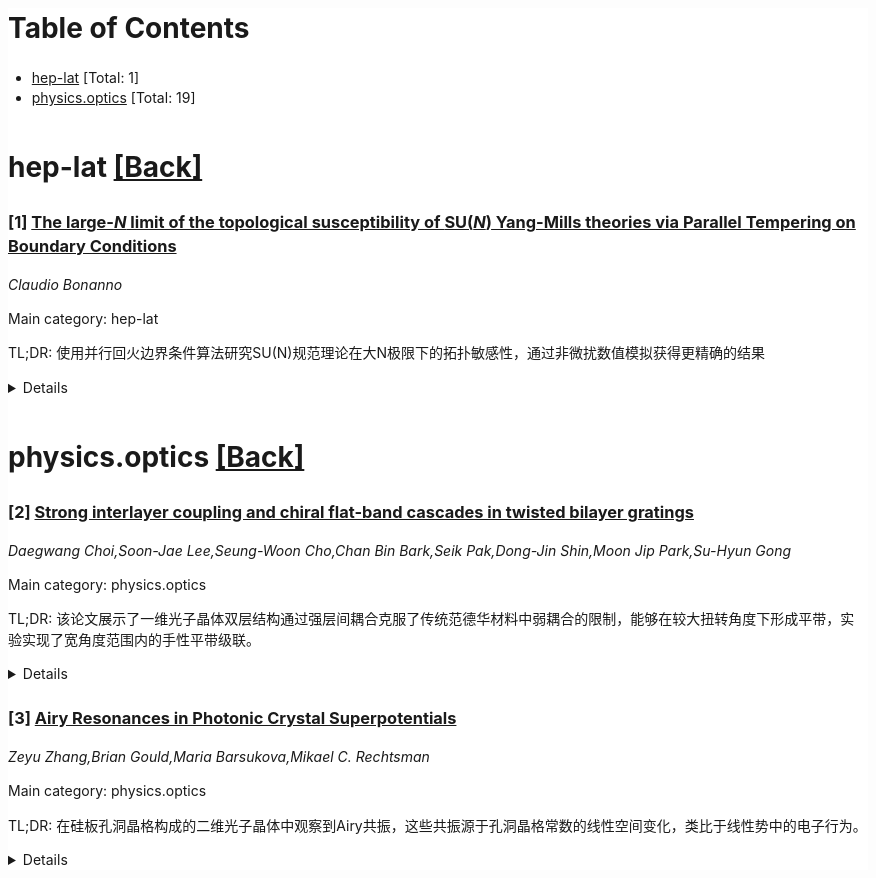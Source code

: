 <div id=toc></div>

# Table of Contents

- [hep-lat](#hep-lat) [Total: 1]
- [physics.optics](#physics.optics) [Total: 19]


<div id='hep-lat'></div>

# hep-lat [[Back]](#toc)

### [1] [The large-$N$ limit of the topological susceptibility of $\mathrm{SU}(N)$ Yang-Mills theories via Parallel Tempering on Boundary Conditions](https://arxiv.org/abs/2510.08006)
*Claudio Bonanno*

Main category: hep-lat

TL;DR: 使用并行回火边界条件算法研究SU(N)规范理论在大N极限下的拓扑敏感性，通过非微扰数值模拟获得更精确的结果


<details><summary>Details</summary></details>


<div id='physics.optics'></div>

# physics.optics [[Back]](#toc)

### [2] [Strong interlayer coupling and chiral flat-band cascades in twisted bilayer gratings](https://arxiv.org/abs/2510.07381)
*Daegwang Choi,Soon-Jae Lee,Seung-Woon Cho,Chan Bin Bark,Seik Pak,Dong-Jin Shin,Moon Jip Park,Su-Hyun Gong*

Main category: physics.optics

TL;DR: 该论文展示了一维光子晶体双层结构通过强层间耦合克服了传统范德华材料中弱耦合的限制，能够在较大扭转角度下形成平带，实验实现了宽角度范围内的手性平带级联。


<details><summary>Details</summary></details>


### [3] [Airy Resonances in Photonic Crystal Superpotentials](https://arxiv.org/abs/2510.07522)
*Zeyu Zhang,Brian Gould,Maria Barsukova,Mikael C. Rechtsman*

Main category: physics.optics

TL;DR: 在硅板孔洞晶格构成的二维光子晶体中观察到Airy共振，这些共振源于孔洞晶格常数的线性空间变化，类比于线性势中的电子行为。


<details><summary>Details</summary></details>
